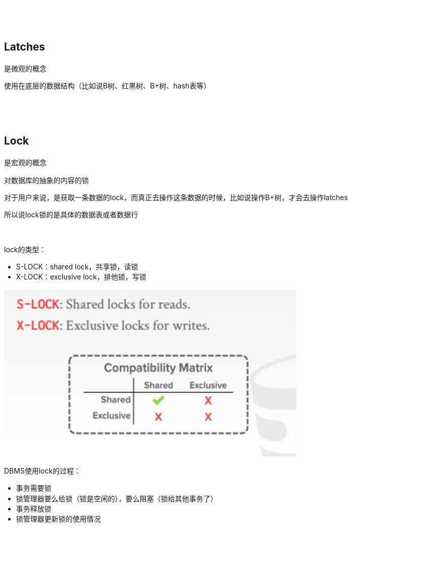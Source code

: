 <br/>

<br/>

## Latches

是微观的概念

使用在底层的数据结构（比如说B树、红黑树、B+树、hash表等）

<br/>

<br/>

## Lock

是宏观的概念

对数据库的抽象的内容的锁

对于用户来说，是获取一条数据的lock，而真正去操作这条数据的时候，比如说操作B+树，才会去操作latches

所以说lock锁的是具体的数据表或者数据行

<br/>

lock的类型：

- S-LOCK：shared lock，共享锁，读锁
- X-LOCK：exclusive lock，排他锁，写锁

<img src="\medias\16-Two-Phase-Locking\lock types.png" style="zoom:150%;" />

<br/>

DBMS使用lock的过程：

- 事务需要锁
- 锁管理器要么给锁（锁是空闲的），要么阻塞（锁给其他事务了）
- 事务释放锁
- 锁管理器更新锁的使用情况

<br/>

<br/>

<br/>
